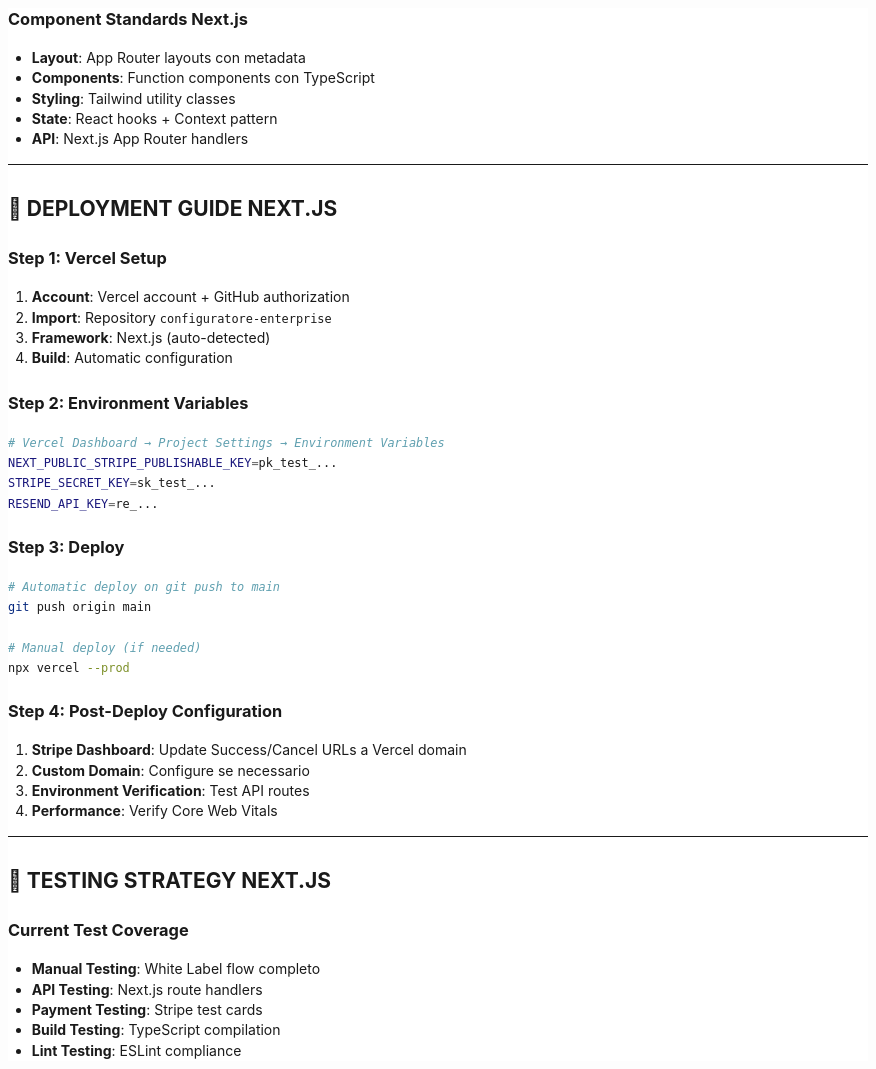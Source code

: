 ### **Component Standards Next.js**
- **Layout**: App Router layouts con metadata
- **Components**: Function components con TypeScript
- **Styling**: Tailwind utility classes
- **State**: React hooks + Context pattern
- **API**: Next.js App Router handlers

---

## 🚀 DEPLOYMENT GUIDE NEXT.JS

### **Step 1: Vercel Setup**
1. **Account**: Vercel account + GitHub authorization
2. **Import**: Repository `configuratore-enterprise` 
3. **Framework**: Next.js (auto-detected)
4. **Build**: Automatic configuration

### **Step 2: Environment Variables**
```bash
# Vercel Dashboard → Project Settings → Environment Variables
NEXT_PUBLIC_STRIPE_PUBLISHABLE_KEY=pk_test_...
STRIPE_SECRET_KEY=sk_test_...
RESEND_API_KEY=re_...
```

### **Step 3: Deploy**
```bash
# Automatic deploy on git push to main
git push origin main

# Manual deploy (if needed)
npx vercel --prod
```

### **Step 4: Post-Deploy Configuration**
1. **Stripe Dashboard**: Update Success/Cancel URLs a Vercel domain
2. **Custom Domain**: Configure se necessario
3. **Environment Verification**: Test API routes
4. **Performance**: Verify Core Web Vitals

---

## 🧪 TESTING STRATEGY NEXT.JS

### **Current Test Coverage**
- **Manual Testing**: White Label flow completo
- **API Testing**: Next.js route handlers
- **Payment Testing**: Stripe test cards
- **Build Testing**: TypeScript compilation
- **Lint Testing**: ESLint compliance
